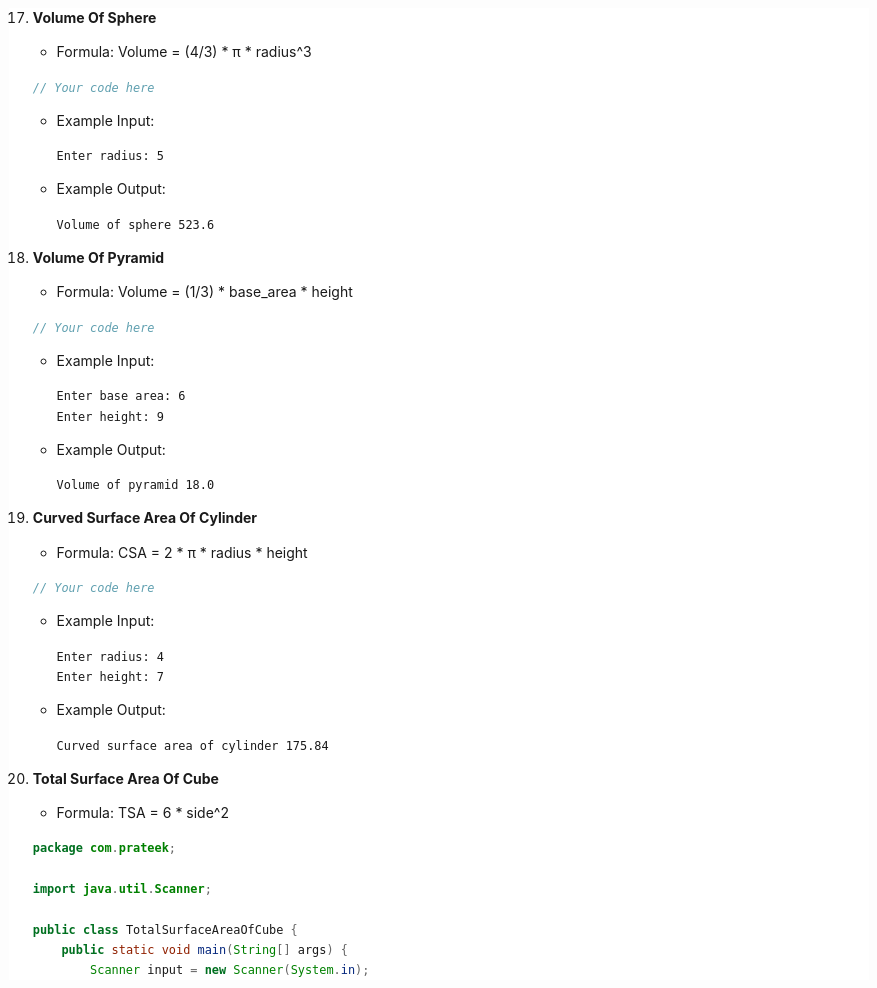 17. **Volume Of Sphere**
    - Formula: Volume = (4/3) * π * radius^3
    ```java
    // Your code here
    ```
    - Example Input: 
        ```
        Enter radius: 5
        ```
    - Example Output: 
        ```
        Volume of sphere 523.6
        ```

18. **Volume Of Pyramid**
    - Formula: Volume = (1/3) * base_area * height
    ```java
    // Your code here
    ```
    - Example Input: 
        ```
        Enter base area: 6
        Enter height: 9
        ```
    - Example Output: 
        ```
        Volume of pyramid 18.0
        ```

19. **Curved Surface Area Of Cylinder**
    - Formula: CSA = 2 * π * radius * height
    ```java
    // Your code here
    ```
    - Example Input: 
        ```
        Enter radius: 4
        Enter height: 7
        ```
    - Example Output: 
        ```
        Curved surface area of cylinder 175.84
        ```

20. **Total Surface Area Of Cube**
    - Formula: TSA = 6 * side^2
    ```java
    package com.prateek;

    import java.util.Scanner;

    public class TotalSurfaceAreaOfCube {
        public static void main(String[] args) {
            Scanner input = new Scanner(System.in);
